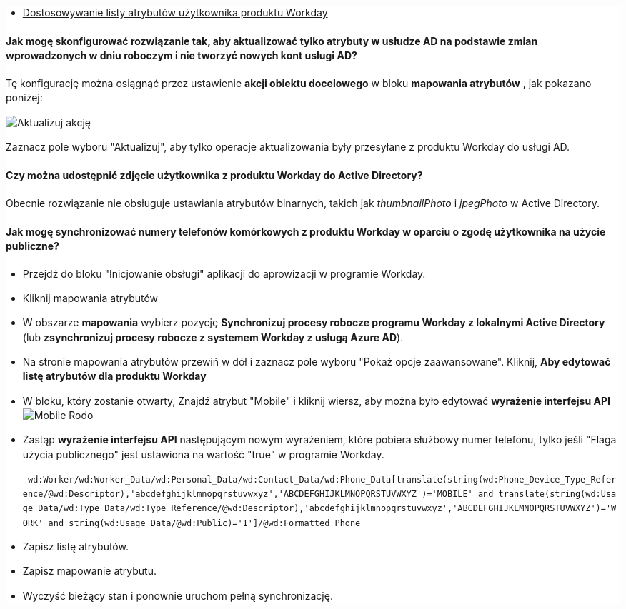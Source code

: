 * [Dostosowywanie listy atrybutów użytkownika produktu Workday](#customizing-the-list-of-workday-user-attributes)

#### <a name="how-do-i-configure-the-solution-to-only-update-attributes-in-ad-based-on-workday-changes-and-not-create-any-new-ad-accounts"></a>Jak mogę skonfigurować rozwiązanie tak, aby aktualizować tylko atrybuty w usłudze AD na podstawie zmian wprowadzonych w dniu roboczym i nie tworzyć nowych kont usługi AD?

Tę konfigurację można osiągnąć przez ustawienie **akcji obiektu docelowego** w bloku **mapowania atrybutów** , jak pokazano poniżej:

![Aktualizuj akcję](./media/workday-inbound-tutorial/wd_target_update_only.png)

Zaznacz pole wyboru "Aktualizuj", aby tylko operacje aktualizowania były przesyłane z produktu Workday do usługi AD. 

#### <a name="can-i-provision-users-photo-from-workday-to-active-directory"></a>Czy można udostępnić zdjęcie użytkownika z produktu Workday do Active Directory?

Obecnie rozwiązanie nie obsługuje ustawiania atrybutów binarnych, takich jak *thumbnailPhoto* i *jpegPhoto* w Active Directory.

#### <a name="how-do-i-sync-mobile-numbers-from-workday-based-on-user-consent-for-public-usage"></a>Jak mogę synchronizować numery telefonów komórkowych z produktu Workday w oparciu o zgodę użytkownika na użycie publiczne?

* Przejdź do bloku "Inicjowanie obsługi" aplikacji do aprowizacji w programie Workday.
* Kliknij mapowania atrybutów 
* W obszarze **mapowania** wybierz pozycję **Synchronizuj procesy robocze programu Workday z lokalnymi Active Directory** (lub **zsynchronizuj procesy robocze z systemem Workday z usługą Azure AD**).
* Na stronie mapowania atrybutów przewiń w dół i zaznacz pole wyboru "Pokaż opcje zaawansowane".  Kliknij, **Aby edytować listę atrybutów dla produktu Workday**
* W bloku, który zostanie otwarty, Znajdź atrybut "Mobile" i kliknij wiersz, aby można było edytować **wyrażenie interfejsu API** ![ Mobile Rodo](./media/workday-inbound-tutorial/mobile_gdpr.png)

* Zastąp **wyrażenie interfejsu API** następującym nowym wyrażeniem, które pobiera służbowy numer telefonu, tylko jeśli "Flaga użycia publicznego" jest ustawiona na wartość "true" w programie Workday.

    ```
     wd:Worker/wd:Worker_Data/wd:Personal_Data/wd:Contact_Data/wd:Phone_Data[translate(string(wd:Phone_Device_Type_Reference/@wd:Descriptor),'abcdefghijklmnopqrstuvwxyz','ABCDEFGHIJKLMNOPQRSTUVWXYZ')='MOBILE' and translate(string(wd:Usage_Data/wd:Type_Data/wd:Type_Reference/@wd:Descriptor),'abcdefghijklmnopqrstuvwxyz','ABCDEFGHIJKLMNOPQRSTUVWXYZ')='WORK' and string(wd:Usage_Data/@wd:Public)='1']/@wd:Formatted_Phone
    ```

* Zapisz listę atrybutów.
* Zapisz mapowanie atrybutu.
* Wyczyść bieżący stan i ponownie uruchom pełną synchronizację.
